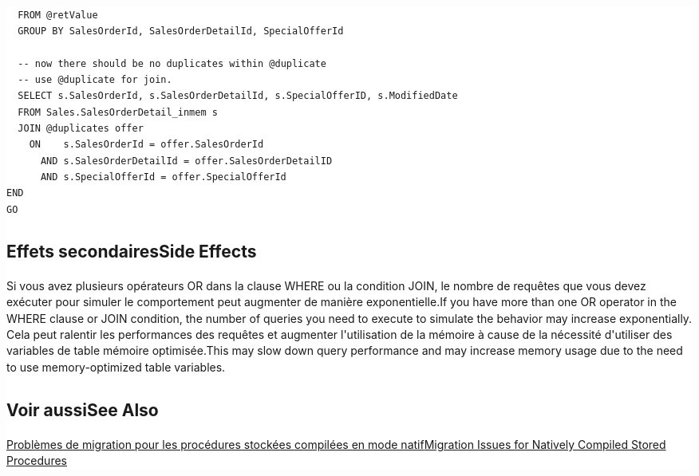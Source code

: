 ```  
  FROM @retValue  
  GROUP BY SalesOrderId, SalesOrderDetailId, SpecialOfferId  
  
  -- now there should be no duplicates within @duplicate  
  -- use @duplicate for join.  
  SELECT s.SalesOrderId, s.SalesOrderDetailId, s.SpecialOfferID, s.ModifiedDate  
  FROM Sales.SalesOrderDetail_inmem s  
  JOIN @duplicates offer   
    ON    s.SalesOrderId = offer.SalesOrderId   
      AND s.SalesOrderDetailId = offer.SalesOrderDetailID   
      AND s.SpecialOfferId = offer.SpecialOfferId  
END  
GO  
```  
  
## <a name="side-effects"></a><span data-ttu-id="93da7-144">Effets secondaires</span><span class="sxs-lookup"><span data-stu-id="93da7-144">Side Effects</span></span>  
 <span data-ttu-id="93da7-145">Si vous avez plusieurs opérateurs OR dans la clause WHERE ou la condition JOIN, le nombre de requêtes que vous devez exécuter pour simuler le comportement peut augmenter de manière exponentielle.</span><span class="sxs-lookup"><span data-stu-id="93da7-145">If you have more than one OR operator in the WHERE clause or JOIN condition, the number of queries you need to execute to simulate the behavior may increase exponentially.</span></span> <span data-ttu-id="93da7-146">Cela peut ralentir les performances des requêtes et augmenter l'utilisation de la mémoire à cause de la nécessité d'utiliser des variables de table mémoire optimisée.</span><span class="sxs-lookup"><span data-stu-id="93da7-146">This may slow down query performance and may increase memory usage due to the need to use memory-optimized table variables.</span></span>  
  
## <a name="see-also"></a><span data-ttu-id="93da7-147">Voir aussi</span><span class="sxs-lookup"><span data-stu-id="93da7-147">See Also</span></span>  
 [<span data-ttu-id="93da7-148">Problèmes de migration pour les procédures stockées compilées en mode natif</span><span class="sxs-lookup"><span data-stu-id="93da7-148">Migration Issues for Natively Compiled Stored Procedures</span></span>](../relational-databases/in-memory-oltp/migration-issues-for-natively-compiled-stored-procedures.md)  
  
